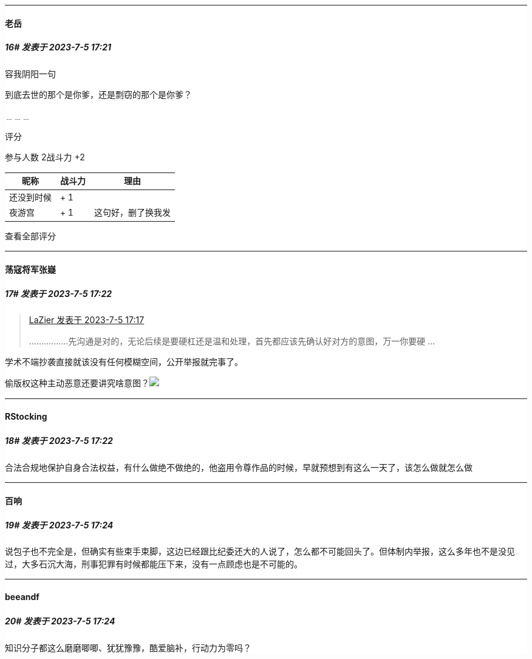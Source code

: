 *****

####  老岳  
##### 16#       发表于 2023-7-5 17:21

容我阴阳一句

到底去世的那个是你爹，还是剽窃的那个是你爹？

﹍﹍﹍

评分

 参与人数 2战斗力 +2

|昵称|战斗力|理由|
|----|---|---|
| 还没到时候| + 1||
| 夜游宫| + 1|这句好，删了换我发|

查看全部评分

*****

####  荡寇将军张嶷  
##### 17#       发表于 2023-7-5 17:22

<blockquote><a href="httphttps://bbs.saraba1st.com/2b/forum.php?mod=redirect&amp;goto=findpost&amp;pid=61559853&amp;ptid=2143135" target="_blank">LaZier 发表于 2023-7-5 17:17</a>

................先沟通是对的，无论后续是要硬杠还是温和处理，首先都应该先确认好对方的意图，万一你要硬 ...</blockquote>
学术不端抄袭直接就该没有任何模糊空间，公开举报就完事了。

偷版权这种主动恶意还要讲究啥意图？<img src="https://static.saraba1st.com/image/smiley/face2017/068.png" referrerpolicy="no-referrer">

*****

####  RStocking  
##### 18#       发表于 2023-7-5 17:22

合法合规地保护自身合法权益，有什么做绝不做绝的，他盗用令尊作品的时候，早就预想到有这么一天了，该怎么做就怎么做

*****

####  百响  
##### 19#       发表于 2023-7-5 17:24

说包子也不完全是，但确实有些束手束脚，这边已经跟比纪委还大的人说了，怎么都不可能回头了。但体制内举报，这么多年也不是没见过，大多石沉大海，刑事犯罪有时候都能压下来，没有一点顾虑也是不可能的。

*****

####  beeandf  
##### 20#       发表于 2023-7-5 17:24

知识分子都这么磨磨唧唧、犹犹豫豫，酷爱脑补，行动力为零吗？
